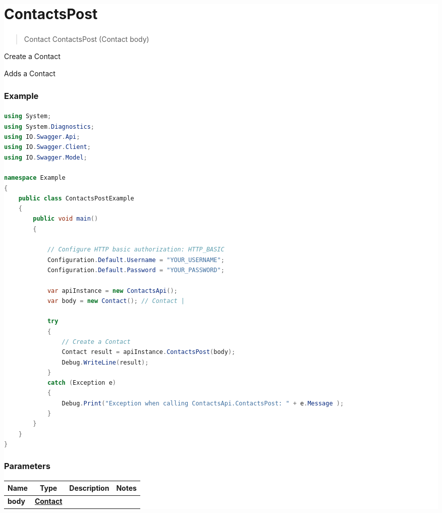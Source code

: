 <a name="contactspost"></a>
# **ContactsPost**
> Contact ContactsPost (Contact body)

Create a Contact

Adds a Contact

### Example
```csharp
using System;
using System.Diagnostics;
using IO.Swagger.Api;
using IO.Swagger.Client;
using IO.Swagger.Model;

namespace Example
{
    public class ContactsPostExample
    {
        public void main()
        {
            
            // Configure HTTP basic authorization: HTTP_BASIC
            Configuration.Default.Username = "YOUR_USERNAME";
            Configuration.Default.Password = "YOUR_PASSWORD";

            var apiInstance = new ContactsApi();
            var body = new Contact(); // Contact | 

            try
            {
                // Create a Contact
                Contact result = apiInstance.ContactsPost(body);
                Debug.WriteLine(result);
            }
            catch (Exception e)
            {
                Debug.Print("Exception when calling ContactsApi.ContactsPost: " + e.Message );
            }
        }
    }
}
```

### Parameters

Name | Type | Description  | Notes
------------- | ------------- | ------------- | -------------
 **body** | [**Contact**](Contact.md)|  | 
